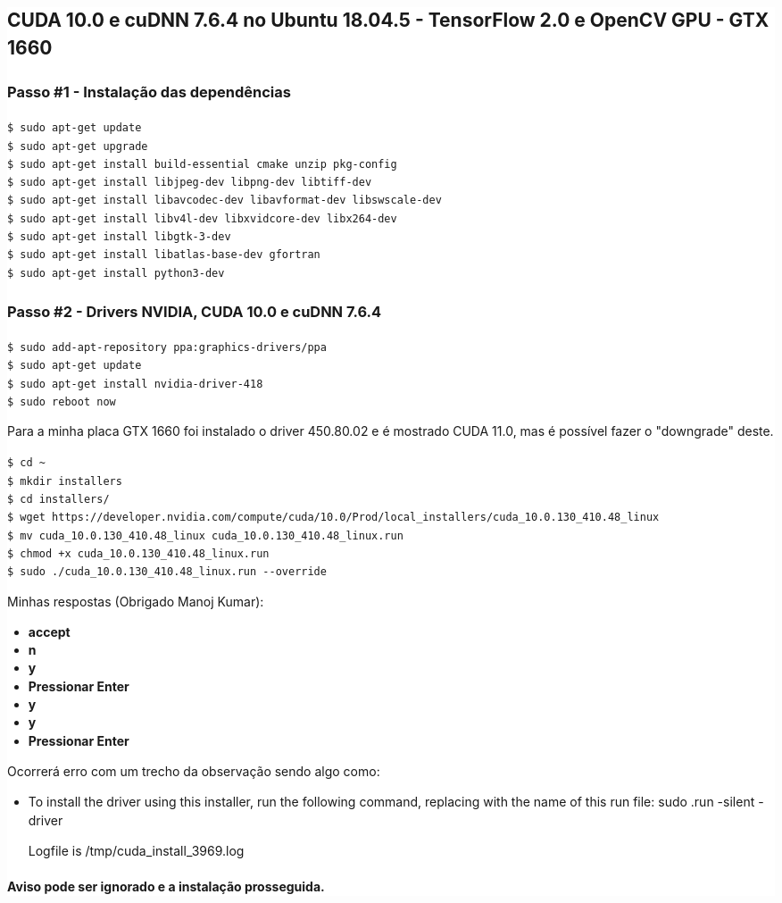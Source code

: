 ## CUDA 10.0 e cuDNN 7.6.4 no Ubuntu 18.04.5 - TensorFlow 2.0 e OpenCV GPU - GTX 1660

<h3>Passo #1 - Instalação das dependências</h3>

```
$ sudo apt-get update
$ sudo apt-get upgrade
$ sudo apt-get install build-essential cmake unzip pkg-config
$ sudo apt-get install libjpeg-dev libpng-dev libtiff-dev
$ sudo apt-get install libavcodec-dev libavformat-dev libswscale-dev
$ sudo apt-get install libv4l-dev libxvidcore-dev libx264-dev
$ sudo apt-get install libgtk-3-dev
$ sudo apt-get install libatlas-base-dev gfortran
$ sudo apt-get install python3-dev
```

<h3>Passo #2 - Drivers NVIDIA, CUDA 10.0 e cuDNN 7.6.4</h3>

```
$ sudo add-apt-repository ppa:graphics-drivers/ppa
$ sudo apt-get update
$ sudo apt-get install nvidia-driver-418
$ sudo reboot now

```
<p>Para a minha placa GTX 1660 foi instalado o driver 450.80.02 e é mostrado CUDA 11.0, mas é possível fazer o "downgrade" deste.</p>

```
$ cd ~
$ mkdir installers
$ cd installers/
$ wget https://developer.nvidia.com/compute/cuda/10.0/Prod/local_installers/cuda_10.0.130_410.48_linux
$ mv cuda_10.0.130_410.48_linux cuda_10.0.130_410.48_linux.run
$ chmod +x cuda_10.0.130_410.48_linux.run
$ sudo ./cuda_10.0.130_410.48_linux.run --override
```

<p>Minhas respostas (Obrigado Manoj Kumar):</p>
<ul>
<li><b>accept</b></li>
<li><b>n</b></li>
<li><b>y</b></li>
<li><b>Pressionar Enter</b></li>
<li><b>y</b></li>
<li><b>y</b></li>
<li><b>Pressionar Enter</b></li>
</ul>
<p>Ocorrerá erro com um trecho da observação sendo algo como:</p>
<ul>
<li><p>To install the driver using this installer, run the following command, replacing  with the name of this run file:
sudo <CudaInstaller>.run -silent -driver </p>
<p>Logfile is /tmp/cuda_install_3969.log</p></li>
</ul>
<h4>Aviso pode ser ignorado e a instalação prosseguida.</h4>
